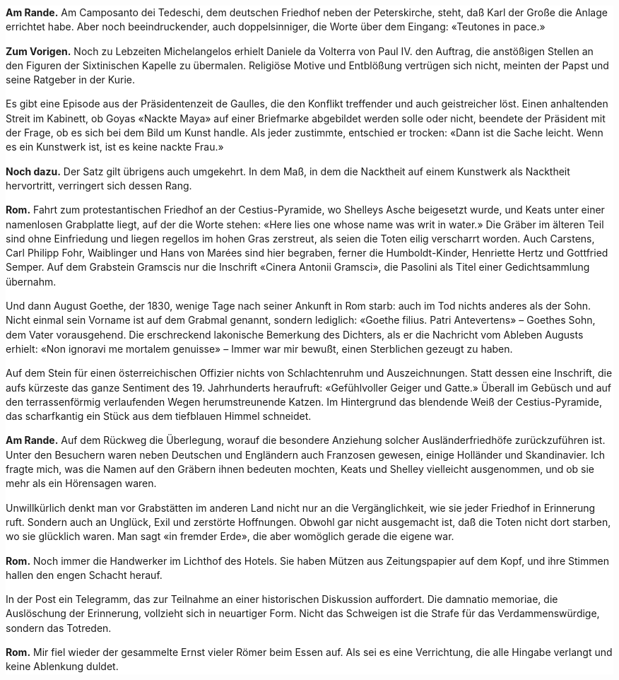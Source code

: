 **Am Rande.**  Am Camposanto dei Tedeschi, dem deutschen Friedhof neben der Peterskirche, steht, daß Karl der Große die Anlage errichtet habe. Aber noch beeindruckender, auch doppelsinniger, die Worte über dem Eingang: «Teutones in pace.»

**Zum Vorigen.**  Noch zu Lebzeiten Michelangelos erhielt Daniele da Volterra von Paul IV. den Auftrag, die anstößigen Stellen an den Figuren der Sixtinischen Kapelle zu übermalen. Religiöse Motive und Entblößung vertrügen sich nicht, meinten der Papst und seine Ratgeber in der Kurie.

Es gibt eine Episode aus der Präsidentenzeit de Gaulles, die den Konflikt treffender und auch geistreicher löst. Einen anhaltenden Streit im Kabinett, ob Goyas «Nackte Maya» auf einer Briefmarke abgebildet werden solle oder nicht, beendete der Präsident mit der Frage, ob es sich bei dem Bild um Kunst handle. Als jeder zustimmte, entschied er trocken: «Dann ist die Sache leicht. Wenn es ein Kunstwerk ist, ist es keine nackte Frau.»

**Noch dazu.**  Der Satz gilt übrigens auch umgekehrt. In dem Maß, in dem die Nacktheit auf einem Kunstwerk als Nacktheit hervortritt, verringert sich dessen Rang.

**Rom.**  Fahrt zum protestantischen Friedhof an der Cestius-Pyramide, wo Shelleys Asche beigesetzt wurde, und Keats unter einer namenlosen Grabplatte liegt, auf der die Worte stehen: «Here lies one whose name was writ in water.» Die Gräber im älteren Teil sind ohne Einfriedung und liegen regellos im hohen Gras zerstreut, als seien die Toten eilig verscharrt worden. Auch Carstens, Carl Philipp Fohr, Waiblinger und Hans von Marées sind hier begraben, ferner die Humboldt-Kinder, Henriette Hertz und Gottfried Semper. Auf dem Grabstein Gramscis nur die Inschrift «Cinera Antonii Gramsci», die Pasolini als Titel einer Gedichtsammlung übernahm.

Und dann August Goethe, der 1830, wenige Tage nach seiner Ankunft in Rom starb: auch im Tod nichts anderes als der Sohn. Nicht einmal sein Vorname ist auf dem Grabmal genannt, sondern lediglich: «Goethe filius. Patri Antevertens» – Goethes Sohn, dem Vater vorausgehend. Die erschreckend lakonische Bemerkung des Dichters, als er die Nachricht vom Ableben Augusts erhielt: «Non ignoravi me mortalem genuisse» – Immer war mir bewußt, einen Sterblichen gezeugt zu haben.

Auf dem Stein für einen österreichischen Offizier nichts von Schlachtenruhm und Auszeichnungen. Statt dessen eine Inschrift, die aufs kürzeste das ganze Sentiment des 19. Jahrhunderts heraufruft: «Gefühlvoller Geiger und Gatte.» Überall im Gebüsch und auf den terrassenförmig verlaufenden Wegen herumstreunende Katzen. Im Hintergrund das blendende Weiß der Cestius-Pyramide, das scharfkantig ein Stück aus dem tiefblauen Himmel schneidet.

**Am Rande.**  Auf dem Rückweg die Überlegung, worauf die besondere Anziehung solcher Ausländerfriedhöfe zurückzuführen ist. Unter den Besuchern waren neben Deutschen und Engländern auch Franzosen gewesen, einige Holländer und Skandinavier. Ich fragte mich, was die Namen auf den Gräbern ihnen bedeuten mochten, Keats und Shelley vielleicht ausgenommen, und ob sie mehr als ein Hörensagen waren.

Unwillkürlich denkt man vor Grabstätten im anderen Land nicht nur an die Vergänglichkeit, wie sie jeder Friedhof in Erinnerung ruft. Sondern auch an Unglück, Exil und zerstörte Hoffnungen. Obwohl gar nicht ausgemacht ist, daß die Toten nicht dort starben, wo sie glücklich waren. Man sagt «in fremder Erde», die aber womöglich gerade die eigene war.

**Rom.**  Noch immer die Handwerker im Lichthof des Hotels. Sie haben Mützen aus Zeitungspapier auf dem Kopf, und ihre Stimmen hallen den engen Schacht herauf.

In der Post ein Telegramm, das zur Teilnahme an einer historischen Diskussion auffordert. Die damnatio memoriae, die Auslöschung der Erinnerung, vollzieht sich in neuartiger Form. Nicht das Schweigen ist die Strafe für das Verdammenswürdige, sondern das Totreden.

**Rom.**  Mir fiel wieder der gesammelte Ernst vieler Römer beim Essen auf. Als sei es eine Verrichtung, die alle Hingabe verlangt und keine Ablenkung duldet.
